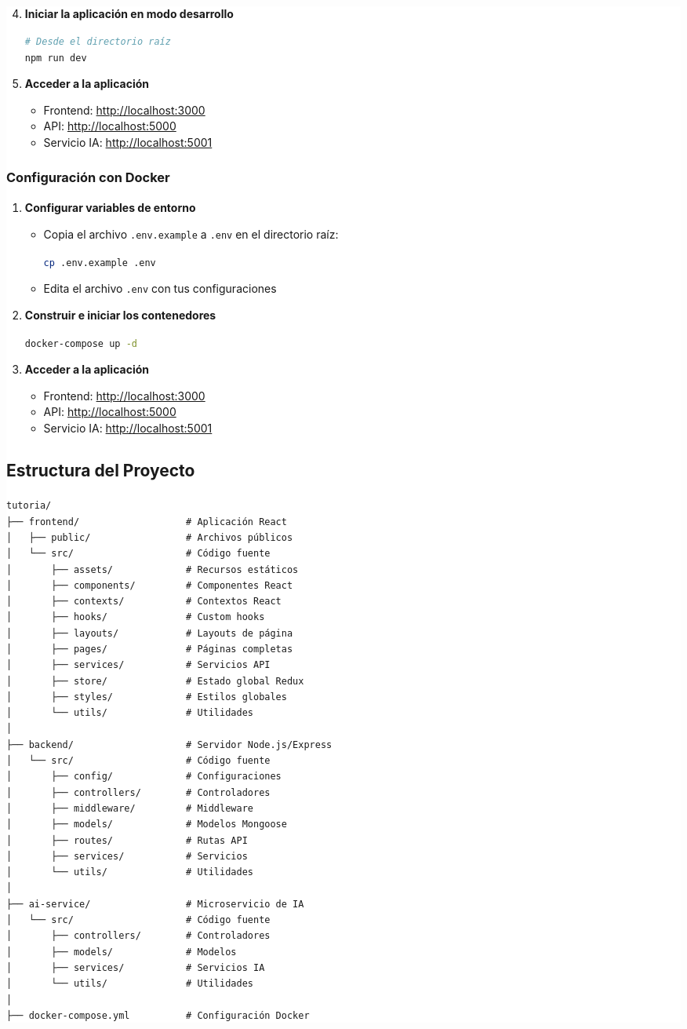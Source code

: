 4. **Iniciar la aplicación en modo desarrollo**
   ```bash
   # Desde el directorio raíz
   npm run dev
   ```

5. **Acceder a la aplicación**
   - Frontend: [http://localhost:3000](http://localhost:3000)
   - API: [http://localhost:5000](http://localhost:5000)
   - Servicio IA: [http://localhost:5001](http://localhost:5001)

### Configuración con Docker

1. **Configurar variables de entorno**
   - Copia el archivo `.env.example` a `.env` en el directorio raíz:
     ```bash
     cp .env.example .env
     ```
   - Edita el archivo `.env` con tus configuraciones

2. **Construir e iniciar los contenedores**
   ```bash
   docker-compose up -d
   ```

3. **Acceder a la aplicación**
   - Frontend: [http://localhost:3000](http://localhost:3000)
   - API: [http://localhost:5000](http://localhost:5000)
   - Servicio IA: [http://localhost:5001](http://localhost:5001)

## Estructura del Proyecto

```
tutoria/
├── frontend/                   # Aplicación React
│   ├── public/                 # Archivos públicos
│   └── src/                    # Código fuente
│       ├── assets/             # Recursos estáticos
│       ├── components/         # Componentes React
│       ├── contexts/           # Contextos React
│       ├── hooks/              # Custom hooks
│       ├── layouts/            # Layouts de página
│       ├── pages/              # Páginas completas
│       ├── services/           # Servicios API
│       ├── store/              # Estado global Redux
│       ├── styles/             # Estilos globales
│       └── utils/              # Utilidades
│
├── backend/                    # Servidor Node.js/Express
│   └── src/                    # Código fuente
│       ├── config/             # Configuraciones
│       ├── controllers/        # Controladores
│       ├── middleware/         # Middleware
│       ├── models/             # Modelos Mongoose
│       ├── routes/             # Rutas API
│       ├── services/           # Servicios
│       └── utils/              # Utilidades
│
├── ai-service/                 # Microservicio de IA
│   └── src/                    # Código fuente
│       ├── controllers/        # Controladores
│       ├── models/             # Modelos
│       ├── services/           # Servicios IA
│       └── utils/              # Utilidades
│
├── docker-compose.yml          # Configuración Docker
```